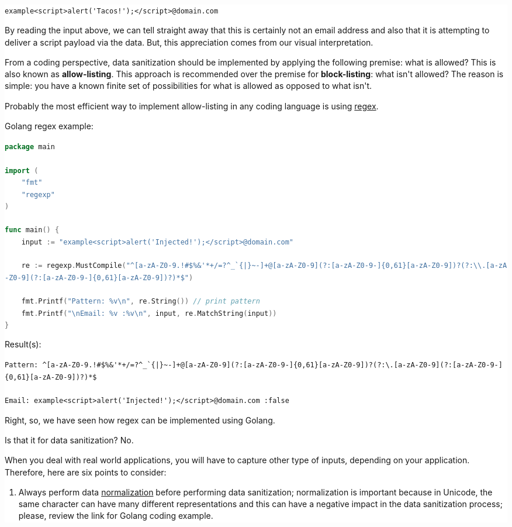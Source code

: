 ```output
example<script>alert('Tacos!');</script>@domain.com
```

By reading the input above, we can tell straight away that this is certainly not an email address and also that it is attempting to deliver a script payload via the data. But, this appreciation comes from our visual interpretation. 

From a coding perspective, data sanitization should be implemented by applying the following premise: what is allowed? This is also known as **allow-listing**. This approach is recommended over the premise for **block-listing**: what isn't allowed? The reason is simple: you have a known finite set of possibilities for what is allowed as opposed to what isn't.

Probably the most efficient way to implement allow-listing in any coding language is using [regex](https://en.wikipedia.org/wiki/Regular_expression).

Golang regex example:

```go
package main

import (
	"fmt"
	"regexp"
)

func main() {
	input := "example<script>alert('Injected!');</script>@domain.com"

	re := regexp.MustCompile("^[a-zA-Z0-9.!#$%&'*+/=?^_`{|}~-]+@[a-zA-Z0-9](?:[a-zA-Z0-9-]{0,61}[a-zA-Z0-9])?(?:\\.[a-zA-Z0-9](?:[a-zA-Z0-9-]{0,61}[a-zA-Z0-9])?)*$")

	fmt.Printf("Pattern: %v\n", re.String()) // print pattern	
	fmt.Printf("\nEmail: %v :%v\n", input, re.MatchString(input))
}
```

Result(s):

```output
Pattern: ^[a-zA-Z0-9.!#$%&'*+/=?^_`{|}~-]+@[a-zA-Z0-9](?:[a-zA-Z0-9-]{0,61}[a-zA-Z0-9])?(?:\.[a-zA-Z0-9](?:[a-zA-Z0-9-]{0,61}[a-zA-Z0-9])?)*$

Email: example<script>alert('Injected!');</script>@domain.com :false
```

Right, so, we have seen how regex can be implemented using Golang. 

Is that it for data sanitization? No.

When you deal with real world applications, you will have to capture other type of inputs, depending on your application. Therefore, here are six points to consider:
1. Always perform data [normalization](https://blog.golang.org/normalization) before performing data sanitization; normalization is important because in Unicode, the same character can have many different representations and this can have a negative impact in the data sanitization process; please, review the link for Golang coding example.
